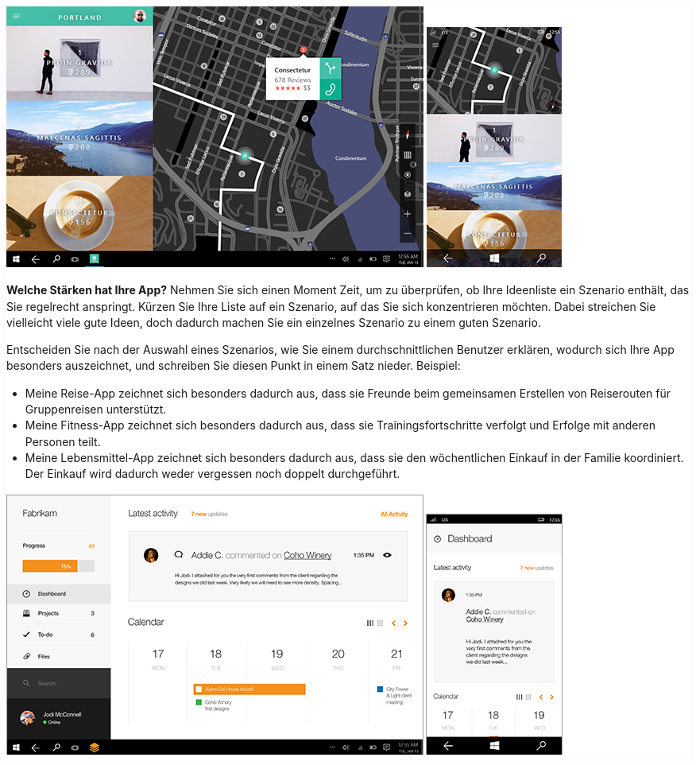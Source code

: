 ![Entwurf einer Reise-App](images/ux-triptracker-tab-phone-700.png)

**Welche Stärken hat Ihre App?** Nehmen Sie sich einen Moment Zeit, um zu überprüfen, ob Ihre Ideenliste ein Szenario enthält, das Sie regelrecht anspringt. Kürzen Sie Ihre Liste auf ein Szenario, auf das Sie sich konzentrieren möchten. Dabei streichen Sie vielleicht viele gute Ideen, doch dadurch machen Sie ein einzelnes Szenario zu einem guten Szenario.

Entscheiden Sie nach der Auswahl eines Szenarios, wie Sie einem durchschnittlichen Benutzer erklären, wodurch sich Ihre App besonders auszeichnet, und schreiben Sie diesen Punkt in einem Satz nieder. Beispiel:

-   Meine Reise-App zeichnet sich besonders dadurch aus, dass sie Freunde beim gemeinsamen Erstellen von Reiserouten für Gruppenreisen unterstützt.
-   Meine Fitness-App zeichnet sich besonders dadurch aus, dass sie Trainingsfortschritte verfolgt und Erfolge mit anderen Personen teilt.
-   Meine Lebensmittel-App zeichnet sich besonders dadurch aus, dass sie den wöchentlichen Einkauf in der Familie koordiniert. Der Einkauf wird dadurch weder vergessen noch doppelt durchgeführt.

![Entwurf eines Tools für die Zusammenarbeit](images/ux-collaboration-tabphone-700.png)
